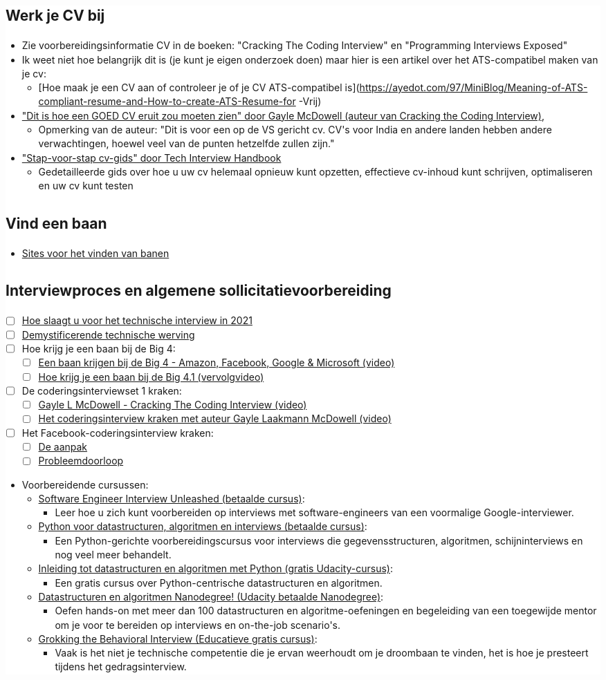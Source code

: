 
## Werk je CV bij

- Zie voorbereidingsinformatie CV in de boeken: "Cracking The Coding Interview" en "Programming Interviews Exposed"
- Ik weet niet hoe belangrijk dit is (je kunt je eigen onderzoek doen) maar hier is een artikel over het ATS-compatibel maken van je cv:
    - [Hoe maak je een CV aan of controleer je of je CV ATS-compatibel is](https://ayedot.com/97/MiniBlog/Meaning-of-ATS-compliant-resume-and-How-to-create-ATS-Resume-for -Vrij)
- ["Dit is hoe een GOED CV eruit zou moeten zien" door Gayle McDowell (auteur van Cracking the Coding Interview)](https://www.careercup.com/resume),
    - Opmerking van de auteur: "Dit is voor een op de VS gericht cv. CV's voor India en andere landen hebben andere verwachtingen, hoewel veel van de punten hetzelfde zullen zijn."
- ["Stap-voor-stap cv-gids" door Tech Interview Handbook](https://www.techinterviewhandbook.org/resume/guide)
    - Gedetailleerde gids over hoe u uw cv helemaal opnieuw kunt opzetten, effectieve cv-inhoud kunt schrijven, optimaliseren en uw cv kunt testen


## Vind een baan

- [Sites voor het vinden van banen](https://ayedot.com/151/MiniBlog/Top-10-Best-Websites-for-Careers--Jobs)

## Interviewproces en algemene sollicitatievoorbereiding

- [ ] [Hoe slaagt u voor het technische interview in 2021](https://davidbyttow.medium.com/how-to-pass-the-engineering-interview-in-2021-45f1b389a1)
- [ ] [Demystificerende technische werving](https://www.youtube.com/watch?v=N233T0epWTs)
- [ ] Hoe krijg je een baan bij de Big 4:
    - [ ] [Een baan krijgen bij de Big 4 - Amazon, Facebook, Google & Microsoft (video)](https://www.youtube.com/watch?v=YJZCUhxNCv8)
    - [ ] [Hoe krijg je een baan bij de Big 4.1 (vervolgvideo)](https://www.youtube.com/watch?v=6790FVXWBw8&feature=youtu.be)
- [ ] De coderingsinterviewset 1 kraken:
    - [ ] [Gayle L McDowell - Cracking The Coding Interview (video)](https://www.youtube.com/watch?v=rEJzOhC5ZtQ)
    - [ ] [Het coderingsinterview kraken met auteur Gayle Laakmann McDowell (video)](https://www.youtube.com/watch?v=aClxtDcdpsQ)
- [ ] Het Facebook-coderingsinterview kraken:
    - [ ] [De aanpak](https://www.youtube.com/watch?v=wCl9kvQGHPI)
    - [ ] [Probleemdoorloop](https://www.youtube.com/watch?v=4UWDyJq8jZg)
- Voorbereidende cursussen:
    - [Software Engineer Interview Unleashed (betaalde cursus)](https://www.udemy.com/software-engineer-interview-unleashed):
        - Leer hoe u zich kunt voorbereiden op interviews met software-engineers van een voormalige Google-interviewer.
    - [Python voor datastructuren, algoritmen en interviews (betaalde cursus)](https://www.udemy.com/python-for-data-structures-algorithms-and-interviews/):
        - Een Python-gerichte voorbereidingscursus voor interviews die gegevensstructuren, algoritmen, schijninterviews en nog veel meer behandelt.
    - [Inleiding tot datastructuren en algoritmen met Python (gratis Udacity-cursus)](https://www.udacity.com/course/data-structures-and-algorithms-in-python--ud513):
        - Een gratis cursus over Python-centrische datastructuren en algoritmen.
    - [Datastructuren en algoritmen Nanodegree! (Udacity betaalde Nanodegree)](https://www.udacity.com/course/data-structures-and-algorithms-nanodegree--nd256):
        - Oefen hands-on met meer dan 100 datastructuren en algoritme-oefeningen en begeleiding van een toegewijde mentor om je voor te bereiden op interviews en on-the-job scenario's.
    - [Grokking the Behavioral Interview (Educatieve gratis cursus)](https://www.educative.io/courses/grokking-the-behavioral-interview):
        - Vaak is het niet je technische competentie die je ervan weerhoudt om je droombaan te vinden, het is hoe je presteert tijdens het gedragsinterview.
